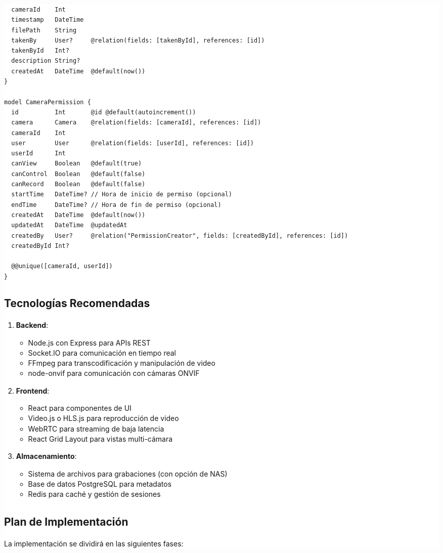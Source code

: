 ```prisma
  cameraId    Int
  timestamp   DateTime
  filePath    String
  takenBy     User?     @relation(fields: [takenById], references: [id])
  takenById   Int?
  description String?
  createdAt   DateTime  @default(now())
}

model CameraPermission {
  id          Int       @id @default(autoincrement())
  camera      Camera    @relation(fields: [cameraId], references: [id])
  cameraId    Int
  user        User      @relation(fields: [userId], references: [id])
  userId      Int
  canView     Boolean   @default(true)
  canControl  Boolean   @default(false)
  canRecord   Boolean   @default(false)
  startTime   DateTime? // Hora de inicio de permiso (opcional)
  endTime     DateTime? // Hora de fin de permiso (opcional)
  createdAt   DateTime  @default(now())
  updatedAt   DateTime  @updatedAt
  createdBy   User?     @relation("PermissionCreator", fields: [createdById], references: [id])
  createdById Int?

  @@unique([cameraId, userId])
}
```

## Tecnologías Recomendadas

1. **Backend**:
   - Node.js con Express para APIs REST
   - Socket.IO para comunicación en tiempo real
   - FFmpeg para transcodificación y manipulación de video
   - node-onvif para comunicación con cámaras ONVIF

2. **Frontend**:
   - React para componentes de UI
   - Video.js o HLS.js para reproducción de video
   - WebRTC para streaming de baja latencia
   - React Grid Layout para vistas multi-cámara

3. **Almacenamiento**:
   - Sistema de archivos para grabaciones (con opción de NAS)
   - Base de datos PostgreSQL para metadatos
   - Redis para caché y gestión de sesiones

## Plan de Implementación

La implementación se dividirá en las siguientes fases:
